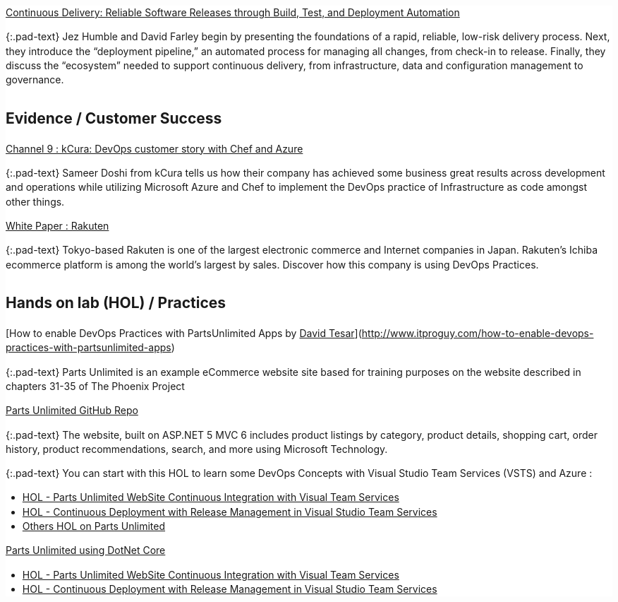[Continuous Delivery: Reliable Software Releases through Build, Test, and Deployment Automation](http://www.amazon.com/Continuous-Delivery-Deployment-Automation-Addison-Wesley/dp/0321601912/ref=sr_1_1?s=books&amp;ie=UTF8&amp;qid=1455485810&amp;sr=1-1&amp;keywords=continuous+delivery)

{:.pad-text}
Jez Humble and David Farley begin by presenting the foundations of a rapid, reliable, low-risk delivery process. Next, they introduce the “deployment pipeline,” an automated process for managing all changes, from check-in to release. Finally, they discuss the “ecosystem” needed to support continuous delivery, from infrastructure, data and configuration management to governance.

## Evidence / Customer Success ##

[Channel 9 : kCura: DevOps customer story with Chef and Azure](https://channel9.msdn.com/Events/Ignite/2015/C9-27)

{:.pad-text}
Sameer Doshi from kCura tells us how their company has achieved some business great results across development and operations while utilizing Microsoft Azure and Chef to implement the DevOps practice of Infrastructure as code amongst other things.

[White Paper : Rakuten](https://aka.ms/devops_rakuten) 

{:.pad-text}
Tokyo-based Rakuten is one of the largest electronic commerce and Internet companies in Japan. Rakuten’s Ichiba ecommerce platform is among the world’s largest by sales. Discover how this company is using DevOps Practices.

## Hands on lab (HOL) / Practices 

[How to enable DevOps Practices with PartsUnlimited Apps by [David Tesar](https://twitter.com/dtzar)](http://www.itproguy.com/how-to-enable-devops-practices-with-partsunlimited-apps)

{:.pad-text}
Parts Unlimited is an example eCommerce website site based for training purposes on the website described in chapters 31-35 of The Phoenix Project

[Parts Unlimited GitHub Repo](https://github.com/Microsoft/PartsUnlimited/tree/aspnet45)

{:.pad-text}
The website, built on ASP.NET 5 MVC 6 includes product listings by category, product details, shopping cart, order history, product recommendations, search, and more using Microsoft Technology.

{:.pad-text}
You can start with this HOL to learn some DevOps Concepts with Visual Studio Team Services (VSTS) and Azure :

* [HOL - Parts Unlimited WebSite Continuous Integration with Visual Team Services](https://github.com/Microsoft/PartsUnlimited/blob/aspnet45/docs/HOL_Continuous_Integration/README.md)
* [HOL - Continuous Deployment with Release Management in Visual Studio Team Services](https://github.com/Microsoft/PartsUnlimited/blob/aspnet45/docs/HOL_Continuous_Deployment_Release_Management/README.md)
* [Others HOL on Parts Unlimited](https://github.com/Microsoft/PartsUnlimited/tree/aspnet45/docs)

[Parts Unlimited using DotNet Core](https://github.com/Microsoft/PartsUnlimited/tree/master)

* [HOL - Parts Unlimited WebSite Continuous Integration with Visual Team Services](https://github.com/Microsoft/PartsUnlimited/blob/master/docs/HOL-Continuous_Integration/README.md)
* [HOL - Continuous Deployment with Release Management in Visual Studio Team Services](https://github.com/Microsoft/PartsUnlimited/blob/master/docs/HOL-Continuous_Deployment/Lab.md)
